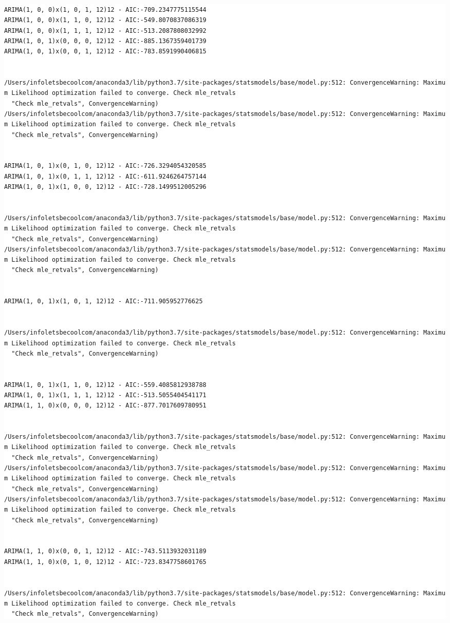
    ARIMA(1, 0, 0)x(1, 0, 1, 12)12 - AIC:-709.2347775115544
    ARIMA(1, 0, 0)x(1, 1, 0, 12)12 - AIC:-549.8070837086319
    ARIMA(1, 0, 0)x(1, 1, 1, 12)12 - AIC:-513.2087808032992
    ARIMA(1, 0, 1)x(0, 0, 0, 12)12 - AIC:-885.1367359401739
    ARIMA(1, 0, 1)x(0, 0, 1, 12)12 - AIC:-783.8591990406815


    /Users/infoletsbecoolcom/anaconda3/lib/python3.7/site-packages/statsmodels/base/model.py:512: ConvergenceWarning: Maximum Likelihood optimization failed to converge. Check mle_retvals
      "Check mle_retvals", ConvergenceWarning)
    /Users/infoletsbecoolcom/anaconda3/lib/python3.7/site-packages/statsmodels/base/model.py:512: ConvergenceWarning: Maximum Likelihood optimization failed to converge. Check mle_retvals
      "Check mle_retvals", ConvergenceWarning)


    ARIMA(1, 0, 1)x(0, 1, 0, 12)12 - AIC:-726.3294054320585
    ARIMA(1, 0, 1)x(0, 1, 1, 12)12 - AIC:-611.9246264757144
    ARIMA(1, 0, 1)x(1, 0, 0, 12)12 - AIC:-728.1499512005296


    /Users/infoletsbecoolcom/anaconda3/lib/python3.7/site-packages/statsmodels/base/model.py:512: ConvergenceWarning: Maximum Likelihood optimization failed to converge. Check mle_retvals
      "Check mle_retvals", ConvergenceWarning)
    /Users/infoletsbecoolcom/anaconda3/lib/python3.7/site-packages/statsmodels/base/model.py:512: ConvergenceWarning: Maximum Likelihood optimization failed to converge. Check mle_retvals
      "Check mle_retvals", ConvergenceWarning)


    ARIMA(1, 0, 1)x(1, 0, 1, 12)12 - AIC:-711.905952776625


    /Users/infoletsbecoolcom/anaconda3/lib/python3.7/site-packages/statsmodels/base/model.py:512: ConvergenceWarning: Maximum Likelihood optimization failed to converge. Check mle_retvals
      "Check mle_retvals", ConvergenceWarning)


    ARIMA(1, 0, 1)x(1, 1, 0, 12)12 - AIC:-559.4085812938788
    ARIMA(1, 0, 1)x(1, 1, 1, 12)12 - AIC:-513.5055404541171
    ARIMA(1, 1, 0)x(0, 0, 0, 12)12 - AIC:-877.7017609780951


    /Users/infoletsbecoolcom/anaconda3/lib/python3.7/site-packages/statsmodels/base/model.py:512: ConvergenceWarning: Maximum Likelihood optimization failed to converge. Check mle_retvals
      "Check mle_retvals", ConvergenceWarning)
    /Users/infoletsbecoolcom/anaconda3/lib/python3.7/site-packages/statsmodels/base/model.py:512: ConvergenceWarning: Maximum Likelihood optimization failed to converge. Check mle_retvals
      "Check mle_retvals", ConvergenceWarning)
    /Users/infoletsbecoolcom/anaconda3/lib/python3.7/site-packages/statsmodels/base/model.py:512: ConvergenceWarning: Maximum Likelihood optimization failed to converge. Check mle_retvals
      "Check mle_retvals", ConvergenceWarning)


    ARIMA(1, 1, 0)x(0, 0, 1, 12)12 - AIC:-743.5113932031189
    ARIMA(1, 1, 0)x(0, 1, 0, 12)12 - AIC:-723.8347758601765


    /Users/infoletsbecoolcom/anaconda3/lib/python3.7/site-packages/statsmodels/base/model.py:512: ConvergenceWarning: Maximum Likelihood optimization failed to converge. Check mle_retvals
      "Check mle_retvals", ConvergenceWarning)
